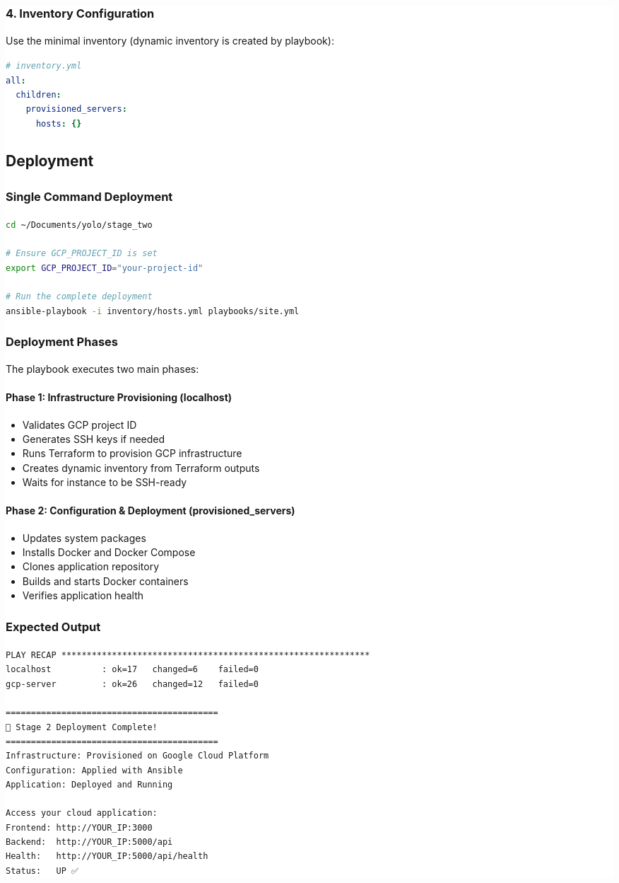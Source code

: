 ### 4. Inventory Configuration

Use the minimal inventory (dynamic inventory is created by playbook):

```yaml
# inventory.yml
all:
  children:
    provisioned_servers:
      hosts: {}
```

## Deployment

### Single Command Deployment

```bash
cd ~/Documents/yolo/stage_two

# Ensure GCP_PROJECT_ID is set
export GCP_PROJECT_ID="your-project-id"

# Run the complete deployment
ansible-playbook -i inventory/hosts.yml playbooks/site.yml
```

### Deployment Phases

The playbook executes two main phases:

#### Phase 1: Infrastructure Provisioning (localhost)
- Validates GCP project ID
- Generates SSH keys if needed
- Runs Terraform to provision GCP infrastructure
- Creates dynamic inventory from Terraform outputs
- Waits for instance to be SSH-ready

#### Phase 2: Configuration & Deployment (provisioned_servers)
- Updates system packages
- Installs Docker and Docker Compose
- Clones application repository
- Builds and starts Docker containers
- Verifies application health

### Expected Output

```
PLAY RECAP *************************************************************
localhost          : ok=17   changed=6    failed=0
gcp-server         : ok=26   changed=12   failed=0

==========================================
🎉 Stage 2 Deployment Complete!
==========================================
Infrastructure: Provisioned on Google Cloud Platform
Configuration: Applied with Ansible
Application: Deployed and Running

Access your cloud application:
Frontend: http://YOUR_IP:3000
Backend:  http://YOUR_IP:5000/api
Health:   http://YOUR_IP:5000/api/health
Status:   UP ✅
```